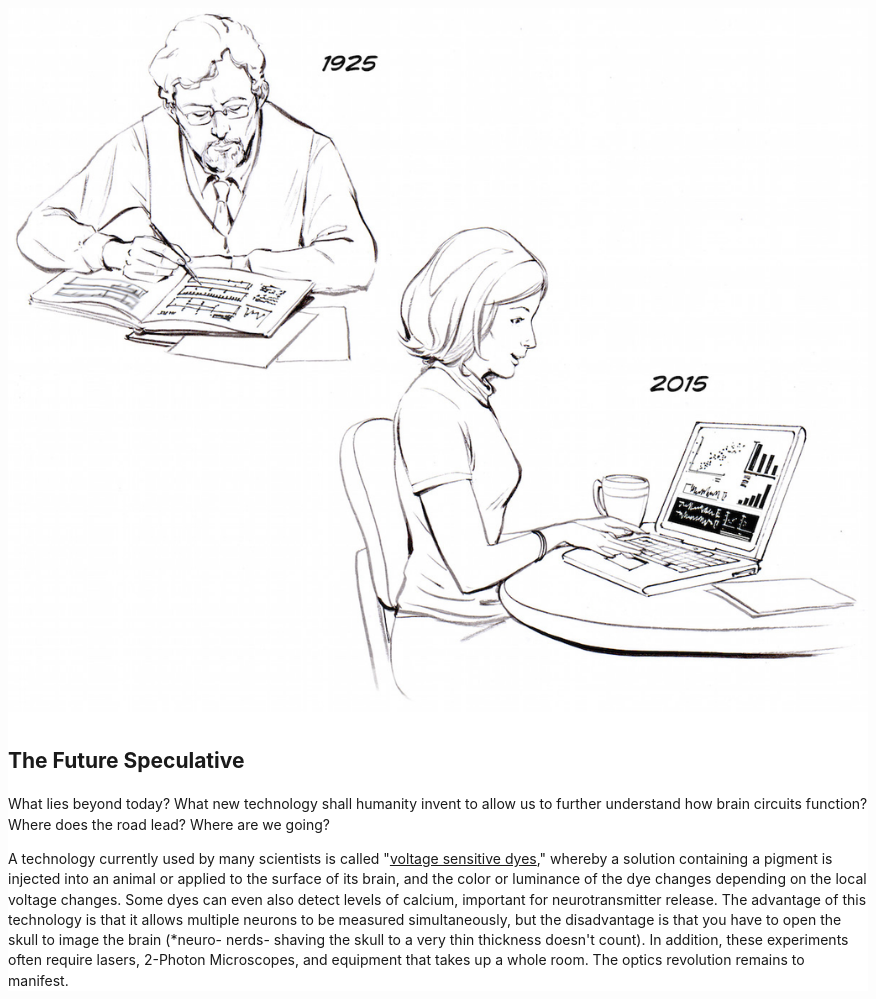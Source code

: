 [ ![](./img/Analysis.jpg)](img/Analysis.jpg)

## The Future Speculative

What lies beyond today? What new technology shall humanity invent to allow us
to further understand how brain circuits function? Where does the road lead?
Where are we going?

A technology currently used by many scientists is called "[voltage sensitive
dyes](http_//en.wikipedia.org/wiki/Voltage-sensitive_dye)," whereby a solution
containing a pigment is injected into an animal or applied to the surface of
its brain, and the color or luminance of the dye changes depending on the
local voltage changes. Some dyes can even also detect levels of calcium,
important for neurotransmitter release. The advantage of this technology is
that it allows multiple neurons to be measured simultaneously, but the
disadvantage is that you have to open the skull to image the brain (*neuro-
nerds- shaving the skull to a very thin thickness doesn't count). In addition,
these experiments often require lasers, 2-Photon Microscopes, and equipment
that takes up a whole room. The optics revolution remains to manifest.
